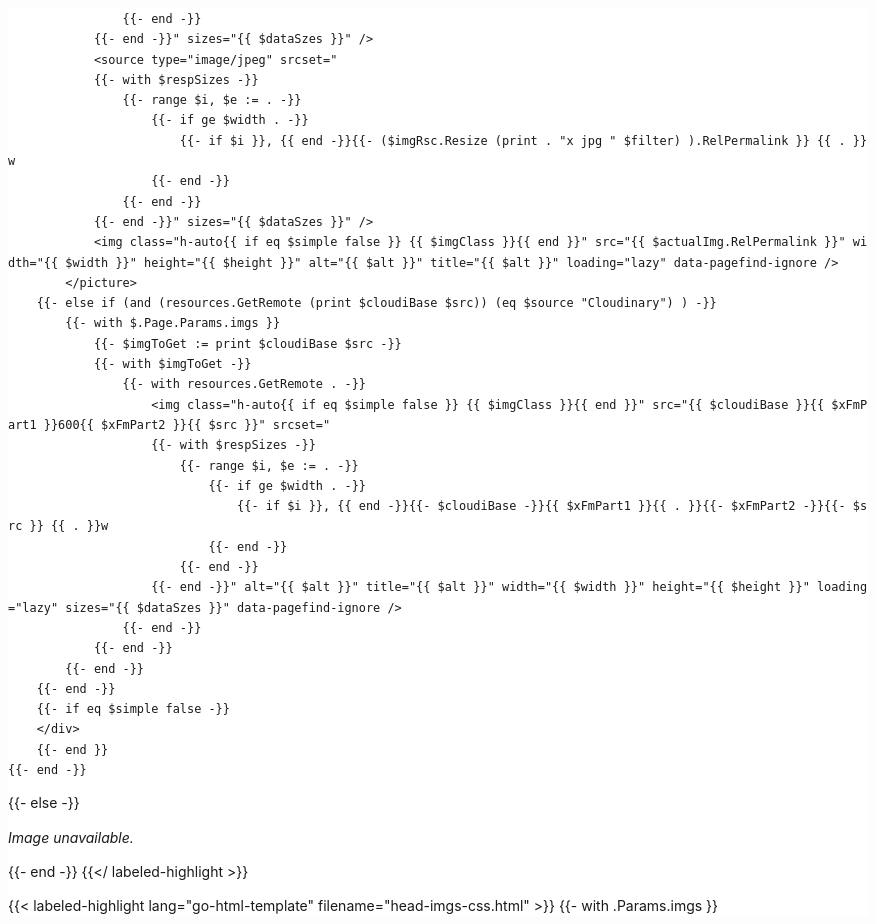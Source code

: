 					{{- end -}}
				{{- end -}}" sizes="{{ $dataSzes }}" />
				<source type="image/jpeg" srcset="
				{{- with $respSizes -}}
					{{- range $i, $e := . -}}
						{{- if ge $width . -}}
							{{- if $i }}, {{ end -}}{{- ($imgRsc.Resize (print . "x jpg " $filter) ).RelPermalink }} {{ . }}w
						{{- end -}}
					{{- end -}}
				{{- end -}}" sizes="{{ $dataSzes }}" />
				<img class="h-auto{{ if eq $simple false }} {{ $imgClass }}{{ end }}" src="{{ $actualImg.RelPermalink }}" width="{{ $width }}" height="{{ $height }}" alt="{{ $alt }}" title="{{ $alt }}" loading="lazy" data-pagefind-ignore />
			</picture>
		{{- else if (and (resources.GetRemote (print $cloudiBase $src)) (eq $source "Cloudinary") ) -}}
			{{- with $.Page.Params.imgs }}
				{{- $imgToGet := print $cloudiBase $src -}}
				{{- with $imgToGet -}}
					{{- with resources.GetRemote . -}}
						<img class="h-auto{{ if eq $simple false }} {{ $imgClass }}{{ end }}" src="{{ $cloudiBase }}{{ $xFmPart1 }}600{{ $xFmPart2 }}{{ $src }}" srcset="
						{{- with $respSizes -}}
							{{- range $i, $e := . -}}
								{{- if ge $width . -}}
									{{- if $i }}, {{ end -}}{{- $cloudiBase -}}{{ $xFmPart1 }}{{ . }}{{- $xFmPart2 -}}{{- $src }} {{ . }}w
								{{- end -}}
							{{- end -}}
						{{- end -}}" alt="{{ $alt }}" title="{{ $alt }}" width="{{ $width }}" height="{{ $height }}" loading="lazy" sizes="{{ $dataSzes }}" data-pagefind-ignore />
					{{- end -}}
				{{- end -}}
			{{- end -}}
		{{- end -}}
		{{- if eq $simple false -}}
		</div>
		{{- end }}
	{{- end -}}
{{- else -}}
	<p class="ctr legal"><em>Image unavailable.</em></p>
{{- end -}}
{{</ labeled-highlight >}}

{{< labeled-highlight lang="go-html-template" filename="head-imgs-css.html" >}}
{{- with .Params.imgs }}
	<style media="screen">
	{{- range . -}}
		{{- $src := . -}}
		{{- $rscToMatch := print "images/" $src -}}
		{{- $imgBd5 := md5 . -}}
		{{- if resources.GetMatch $rscToMatch -}}
			{{- $imgRsc := resources.GetMatch $rscToMatch -}}
			{{- $BkgdStyleEnd := print "; background-size: cover; background-repeat: no-repeat; aspect-ratio: " $imgRsc.Width " / " $imgRsc.Height ";" -}}
			{{- $GIP_colors := $imgRsc.Colors -}}
			{{- if (lt ($GIP_colors | len) 2) -}}
				{{- $GIP_colors = $GIP_colors | append "#000000" -}}
			{{- end -}}
			{{- $GIP_bkgd := delimit ($GIP_colors) ", " -}}
			{{- $BkgdStyleGIP := print "background: linear-gradient(" $GIP_bkgd ")" $BkgdStyleEnd }}
			.imgB-{{ $imgBd5 }}-GIP {
				{{ $BkgdStyleGIP | safeCSS }}
			}
			{{- $LQIP_img := $imgRsc.Resize "20x jpg q20" -}}
			{{- $LQIP_b64 := $LQIP_img.Content | base64Encode -}}